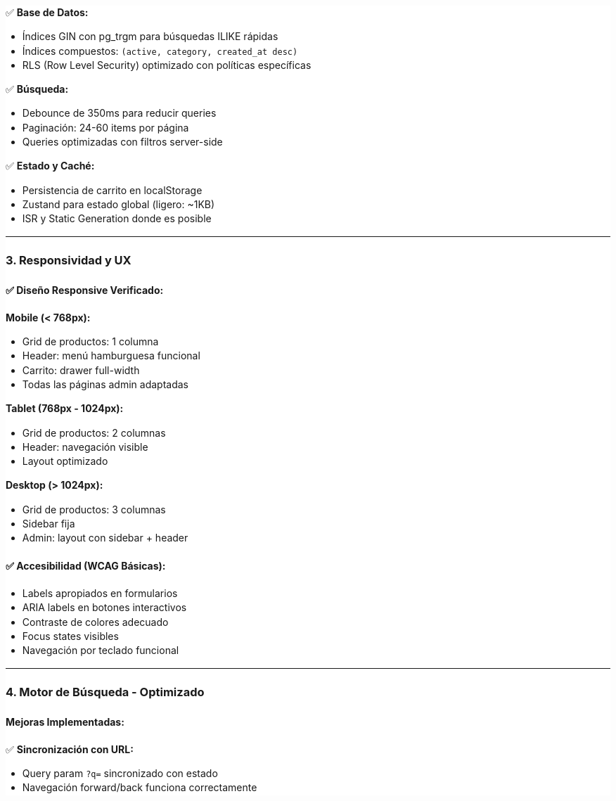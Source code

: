 ✅ **Base de Datos:**
- Índices GIN con pg_trgm para búsquedas ILIKE rápidas
- Índices compuestos: `(active, category, created_at desc)`
- RLS (Row Level Security) optimizado con políticas específicas

✅ **Búsqueda:**
- Debounce de 350ms para reducir queries
- Paginación: 24-60 items por página
- Queries optimizadas con filtros server-side

✅ **Estado y Caché:**
- Persistencia de carrito en localStorage
- Zustand para estado global (ligero: ~1KB)
- ISR y Static Generation donde es posible

---

### 3. **Responsividad y UX**

#### **✅ Diseño Responsive Verificado:**

**Mobile (< 768px):**
- Grid de productos: 1 columna
- Header: menú hamburguesa funcional
- Carrito: drawer full-width
- Todas las páginas admin adaptadas

**Tablet (768px - 1024px):**
- Grid de productos: 2 columnas
- Header: navegación visible
- Layout optimizado

**Desktop (> 1024px):**
- Grid de productos: 3 columnas
- Sidebar fija
- Admin: layout con sidebar + header

#### **✅ Accesibilidad (WCAG Básicas):**
- Labels apropiados en formularios
- ARIA labels en botones interactivos
- Contraste de colores adecuado
- Focus states visibles
- Navegación por teclado funcional

---

### 4. **Motor de Búsqueda - Optimizado**

#### **Mejoras Implementadas:**

✅ **Sincronización con URL:**
- Query param `?q=` sincronizado con estado
- Navegación forward/back funciona correctamente
